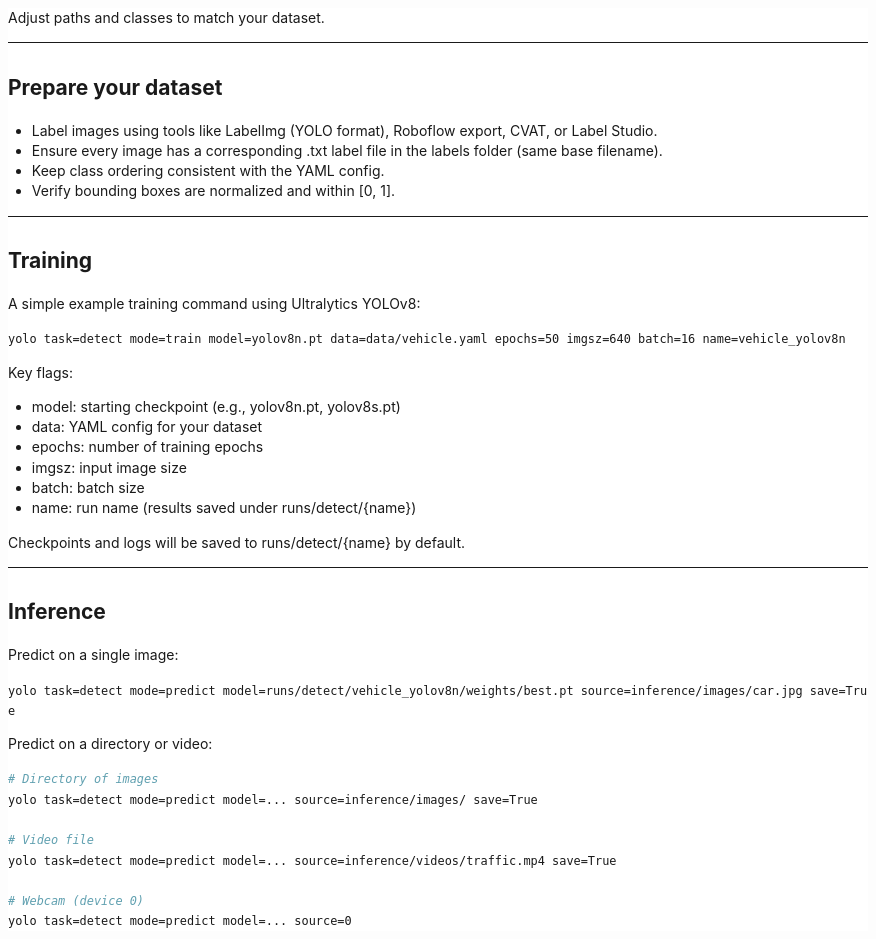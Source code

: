 Adjust paths and classes to match your dataset.

---

## Prepare your dataset

- Label images using tools like LabelImg (YOLO format), Roboflow export, CVAT, or Label Studio.
- Ensure every image has a corresponding .txt label file in the labels folder (same base filename).
- Keep class ordering consistent with the YAML config.
- Verify bounding boxes are normalized and within [0, 1].

---

## Training

A simple example training command using Ultralytics YOLOv8:

```bash
yolo task=detect mode=train model=yolov8n.pt data=data/vehicle.yaml epochs=50 imgsz=640 batch=16 name=vehicle_yolov8n
```

Key flags:
- model: starting checkpoint (e.g., yolov8n.pt, yolov8s.pt)
- data: YAML config for your dataset
- epochs: number of training epochs
- imgsz: input image size
- batch: batch size
- name: run name (results saved under runs/detect/{name})

Checkpoints and logs will be saved to runs/detect/{name} by default.

---

## Inference

Predict on a single image:

```bash
yolo task=detect mode=predict model=runs/detect/vehicle_yolov8n/weights/best.pt source=inference/images/car.jpg save=True
```

Predict on a directory or video:

```bash
# Directory of images
yolo task=detect mode=predict model=... source=inference/images/ save=True

# Video file
yolo task=detect mode=predict model=... source=inference/videos/traffic.mp4 save=True

# Webcam (device 0)
yolo task=detect mode=predict model=... source=0
```
